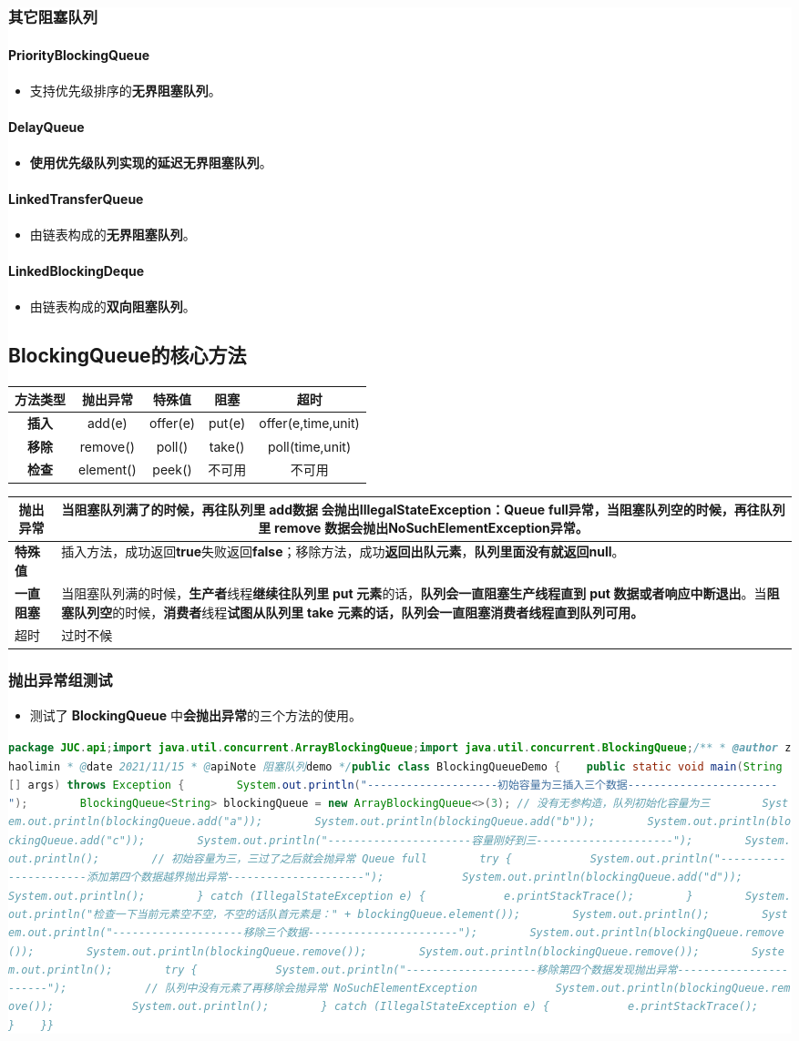 
### 其它阻塞队列

#### PriorityBlockingQueue

- 支持优先级排序的**无界阻塞队列**。



#### DelayQueue

- **使用优先级队列实现的延迟无界阻塞队列**。



#### LinkedTransferQueue

- 由链表构成的**无界阻塞队列**。



#### LinkedBlockingDeque

- 由链表构成的**双向阻塞队列**。



## BlockingQueue的核心方法

| 方法类型 | 抛出异常  |  特殊值  |  阻塞  |        超时        |
| :------: | :-------: | :------: | :----: | :----------------: |
| **插入** |  add(e)   | offer(e) | put(e) | offer(e,time,unit) |
| **移除** | remove()  |  poll()  | take() |  poll(time,unit)   |
| **检查** | element() |  peek()  | 不可用 |       不可用       |

| 抛出异常     | 当阻塞队列满了的时候，再往队列里 add数据 会抛出IllegalStateException：Queue full异常，当阻塞队列空的时候，再往队列里 remove 数据会抛出NoSuchElementException异常。 |
| ------------ | ------------------------------------------------------------ |
| **特殊值**   | 插入方法，成功返回**true**失败返回**false**；移除方法，成功**返回出队元素**，**队列里面没有就返回null**。 |
| **一直阻塞** | 当阻塞队列满的时候，**生产者**线程**继续往队列里 put 元素**的话，**队列会一直阻塞生产线程直到 put 数据或者响应中断退出**。当**阻塞队列空**的时候，**消费者**线程**试图从队列里 take 元素的话，队列会一直阻塞消费者线程直到队列可用。** |
| 超时         | 过时不候                                                     |



### 抛出异常组测试

- 测试了 **BlockingQueue** 中**会抛出异常**的三个方法的使用。

```java
package JUC.api;import java.util.concurrent.ArrayBlockingQueue;import java.util.concurrent.BlockingQueue;/** * @author zhaolimin * @date 2021/11/15 * @apiNote 阻塞队列demo */public class BlockingQueueDemo {    public static void main(String[] args) throws Exception {        System.out.println("--------------------初始容量为三插入三个数据-----------------------");        BlockingQueue<String> blockingQueue = new ArrayBlockingQueue<>(3); // 没有无参构造，队列初始化容量为三        System.out.println(blockingQueue.add("a"));        System.out.println(blockingQueue.add("b"));        System.out.println(blockingQueue.add("c"));        System.out.println("----------------------容量刚好到三---------------------");        System.out.println();        // 初始容量为三，三过了之后就会抛异常 Queue full        try {            System.out.println("----------------------添加第四个数据越界抛出异常---------------------");            System.out.println(blockingQueue.add("d"));            System.out.println();        } catch (IllegalStateException e) {            e.printStackTrace();        }        System.out.println("检查一下当前元素空不空，不空的话队首元素是：" + blockingQueue.element());        System.out.println();        System.out.println("--------------------移除三个数据-----------------------");        System.out.println(blockingQueue.remove());        System.out.println(blockingQueue.remove());        System.out.println(blockingQueue.remove());        System.out.println();        try {            System.out.println("--------------------移除第四个数据发现抛出异常-----------------------");            // 队列中没有元素了再移除会抛异常 NoSuchElementException            System.out.println(blockingQueue.remove());            System.out.println();        } catch (IllegalStateException e) {            e.printStackTrace();        }    }}
```
